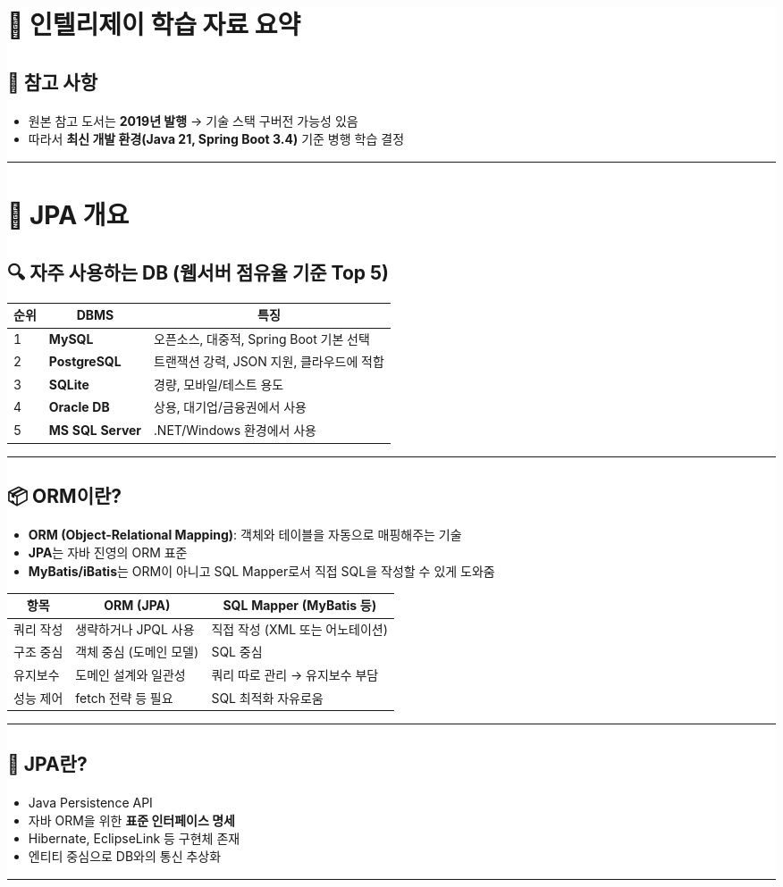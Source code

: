 # 📘 인텔리제이 학습 자료 요약

## 🔗 참고 사항

- 원본 참고 도서는 **2019년 발행** → 기술 스택 구버전 가능성 있음
- 따라서 **최신 개발 환경(Java 21, Spring Boot 3.4)** 기준 병행 학습 결정

---

# 🧪 JPA 개요

## 🔍 자주 사용하는 DB (웹서버 점유율 기준 Top 5)

| 순위 | DBMS              | 특징                           |
|----|-------------------|------------------------------|
| 1  | **MySQL**         | 오픈소스, 대중적, Spring Boot 기본 선택 |
| 2  | **PostgreSQL**    | 트랜잭션 강력, JSON 지원, 클라우드에 적합   |
| 3  | **SQLite**        | 경량, 모바일/테스트 용도               |
| 4  | **Oracle DB**     | 상용, 대기업/금융권에서 사용             |
| 5  | **MS SQL Server** | .NET/Windows 환경에서 사용         |

---

## 📦 ORM이란?

- **ORM (Object-Relational Mapping)**: 객체와 테이블을 자동으로 매핑해주는 기술
- **JPA**는 자바 진영의 ORM 표준
- **MyBatis/iBatis**는 ORM이 아니고 SQL Mapper로서 직접 SQL을 작성할 수 있게 도와줌

| 항목    | ORM (JPA)      | SQL Mapper (MyBatis 등) |
|-------|----------------|------------------------|
| 쿼리 작성 | 생략하거나 JPQL 사용  | 직접 작성 (XML 또는 어노테이션)   |
| 구조 중심 | 객체 중심 (도메인 모델) | SQL 중심                 |
| 유지보수  | 도메인 설계와 일관성    | 쿼리 따로 관리 → 유지보수 부담     |
| 성능 제어 | fetch 전략 등 필요  | SQL 최적화 자유로움           |

---

## 📘 JPA란?

- Java Persistence API
- 자바 ORM을 위한 **표준 인터페이스 명세**
- Hibernate, EclipseLink 등 구현체 존재
- 엔티티 중심으로 DB와의 통신 추상화

---